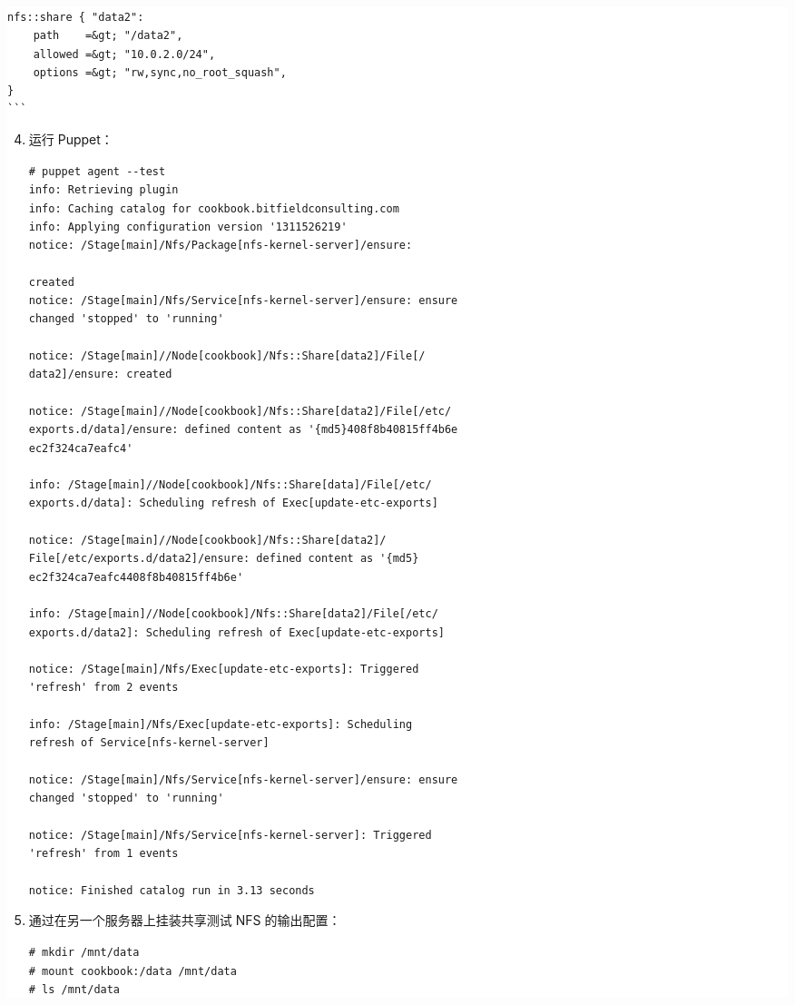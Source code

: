     nfs::share { "data2":
        path    =&gt; "/data2",
        allowed =&gt; "10.0.2.0/24",
        options =&gt; "rw,sync,no_root_squash",
    } 
    ```

4.  运行 Puppet：

    ```
    # puppet agent --test
    info: Retrieving plugin
    info: Caching catalog for cookbook.bitfieldconsulting.com
    info: Applying configuration version '1311526219'
    notice: /Stage[main]/Nfs/Package[nfs-kernel-server]/ensure:

    created
    notice: /Stage[main]/Nfs/Service[nfs-kernel-server]/ensure: ensure
    changed 'stopped' to 'running'

    notice: /Stage[main]//Node[cookbook]/Nfs::Share[data2]/File[/
    data2]/ensure: created

    notice: /Stage[main]//Node[cookbook]/Nfs::Share[data2]/File[/etc/
    exports.d/data]/ensure: defined content as '{md5}408f8b40815ff4b6e
    ec2f324ca7eafc4'

    info: /Stage[main]//Node[cookbook]/Nfs::Share[data]/File[/etc/
    exports.d/data]: Scheduling refresh of Exec[update-etc-exports]

    notice: /Stage[main]//Node[cookbook]/Nfs::Share[data2]/
    File[/etc/exports.d/data2]/ensure: defined content as '{md5}
    ec2f324ca7eafc4408f8b40815ff4b6e'

    info: /Stage[main]//Node[cookbook]/Nfs::Share[data2]/File[/etc/
    exports.d/data2]: Scheduling refresh of Exec[update-etc-exports]

    notice: /Stage[main]/Nfs/Exec[update-etc-exports]: Triggered
    'refresh' from 2 events

    info: /Stage[main]/Nfs/Exec[update-etc-exports]: Scheduling
    refresh of Service[nfs-kernel-server]

    notice: /Stage[main]/Nfs/Service[nfs-kernel-server]/ensure: ensure
    changed 'stopped' to 'running'

    notice: /Stage[main]/Nfs/Service[nfs-kernel-server]: Triggered
    'refresh' from 1 events

    notice: Finished catalog run in 3.13 seconds 
    ```

5.  通过在另一个服务器上挂装共享测试 NFS 的输出配置：

    ```
    # mkdir /mnt/data
    # mount cookbook:/data /mnt/data
    # ls /mnt/data 
    ```
